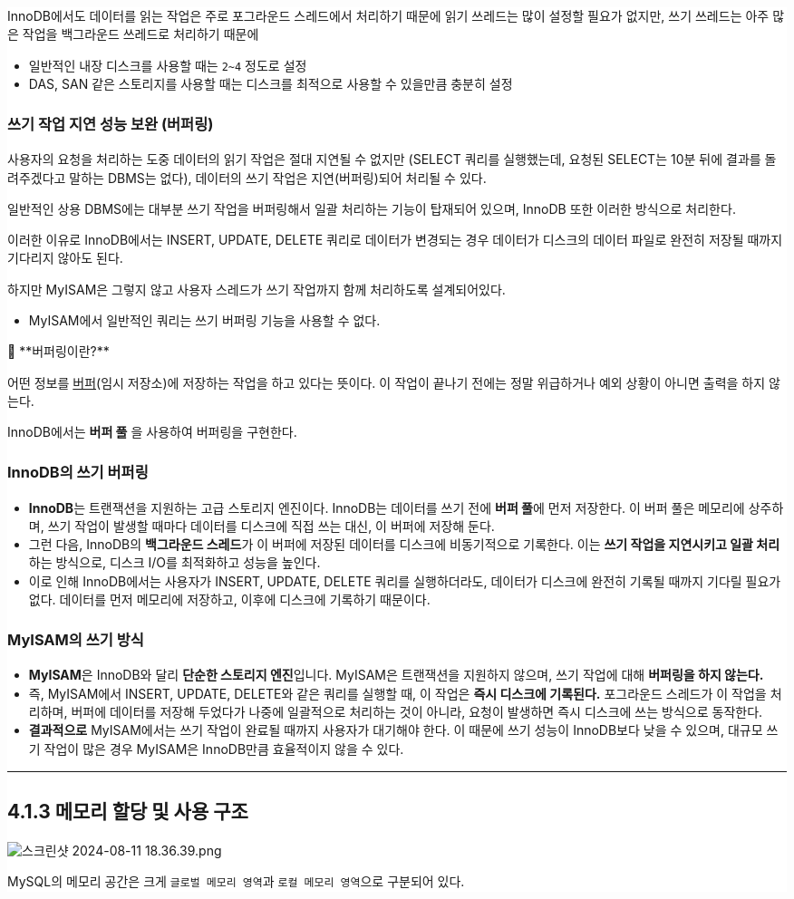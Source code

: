 InnoDB에서도 데이터를 읽는 작업은 주로 포그라운드 스레드에서 처리하기 때문에 읽기 쓰레드는 많이 설정할 필요가 없지만,
쓰기 쓰레드는 아주 많은 작업을 백그라운드 쓰레드로 처리하기 때문에

- 일반적인 내장 디스크를 사용할 때는 `2~4` 정도로 설정
- DAS, SAN 같은 스토리지를 사용할 때는 디스크를 최적으로 사용할 수 있을만큼 충분히 설정

### 쓰기 작업 지연 성능 보완 (버퍼링)

사용자의 요청을 처리하는 도중 데이터의 읽기 작업은 절대 지연될 수 없지만 (SELECT 쿼리를 실행했는데, 요청된 SELECT는 10분 뒤에 결과를 돌려주겠다고 말하는 DBMS는 없다),
데이터의 쓰기 작업은 지연(버퍼링)되어 처리될 수 있다.

일반적인 상용 DBMS에는 대부분 쓰기 작업을 버퍼링해서 일괄 처리하는 기능이 탑재되어 있으며, InnoDB 또한 이러한 방식으로 처리한다.

이러한 이유로 InnoDB에서는 INSERT, UPDATE, DELETE 쿼리로 데이터가 변경되는 경우 데이터가 디스크의 데이터 파일로 완전히 저장될 때까지 기다리지 않아도 된다.

하지만 MyISAM은 그렇지 않고 사용자 스레드가 쓰기 작업까지 함께 처리하도록 설계되어있다.

- MyISAM에서 일반적인 쿼리는 쓰기 버퍼링 기능을 사용할 수 없다.

<aside>
📃 **버퍼링이란?**

어떤 정보를 [버퍼](https://namu.wiki/w/%EB%B2%84%ED%8D%BC)(임시 저장소)에 저장하는 작업을 하고 있다는 뜻이다. 이 작업이 끝나기 전에는 정말 위급하거나 예외 상황이 아니면 출력을 하지 않는다.

InnoDB에서는 **버퍼 풀** 을 사용하여 버퍼링을 구현한다.

</aside>

### **InnoDB의 쓰기 버퍼링**

- **InnoDB**는 트랜잭션을 지원하는 고급 스토리지 엔진이다. InnoDB는 데이터를 쓰기 전에 **버퍼 풀**에 먼저 저장한다. 이 버퍼 풀은 메모리에 상주하며, 쓰기 작업이 발생할 때마다 데이터를 디스크에 직접 쓰는 대신, 이 버퍼에 저장해 둔다.
- 그런 다음, InnoDB의 **백그라운드 스레드**가 이 버퍼에 저장된 데이터를 디스크에 비동기적으로 기록한다. 이는 **쓰기 작업을 지연시키고 일괄 처리**하는 방식으로, 디스크 I/O를 최적화하고 성능을 높인다.
- 이로 인해 InnoDB에서는 사용자가 INSERT, UPDATE, DELETE 쿼리를 실행하더라도, 데이터가 디스크에 완전히 기록될 때까지 기다릴 필요가 없다. 데이터를 먼저 메모리에 저장하고, 이후에 디스크에 기록하기 때문이다.

### **MyISAM의 쓰기 방식**

- **MyISAM**은 InnoDB와 달리 **단순한 스토리지 엔진**입니다. MyISAM은 트랜잭션을 지원하지 않으며, 쓰기 작업에 대해 **버퍼링을 하지 않는다.**
- 즉, MyISAM에서 INSERT, UPDATE, DELETE와 같은 쿼리를 실행할 때, 이 작업은 **즉시 디스크에 기록된다.** 포그라운드 스레드가 이 작업을 처리하며, 버퍼에 데이터를 저장해 두었다가 나중에 일괄적으로 처리하는 것이 아니라, 요청이 발생하면 즉시 디스크에 쓰는 방식으로 동작한다.
- **결과적으로** MyISAM에서는 쓰기 작업이 완료될 때까지 사용자가 대기해야 한다. 이 때문에 쓰기 성능이 InnoDB보다 낮을 수 있으며, 대규모 쓰기 작업이 많은 경우 MyISAM은 InnoDB만큼 효율적이지 않을 수 있다.

---

## 4.1.3 메모리 할당 및 사용 구조

![스크린샷 2024-08-11 18.36.39.png](4%E1%84%8C%E1%85%A1%E1%86%BC%20-%20%E1%84%8B%E1%85%A1%E1%84%8F%E1%85%B5%E1%84%90%E1%85%A6%E1%86%A8%E1%84%8E%E1%85%A5%20843c2503c7564b76af13b1cf79169b4c/%25E1%2584%2589%25E1%2585%25B3%25E1%2584%258F%25E1%2585%25B3%25E1%2584%2585%25E1%2585%25B5%25E1%2586%25AB%25E1%2584%2589%25E1%2585%25A3%25E1%2586%25BA_2024-08-11_18.36.39.png)

MySQL의 메모리 공간은 크게 `글로벌 메모리 영역`과 `로컬 메모리 영역`으로 구분되어 있다.
